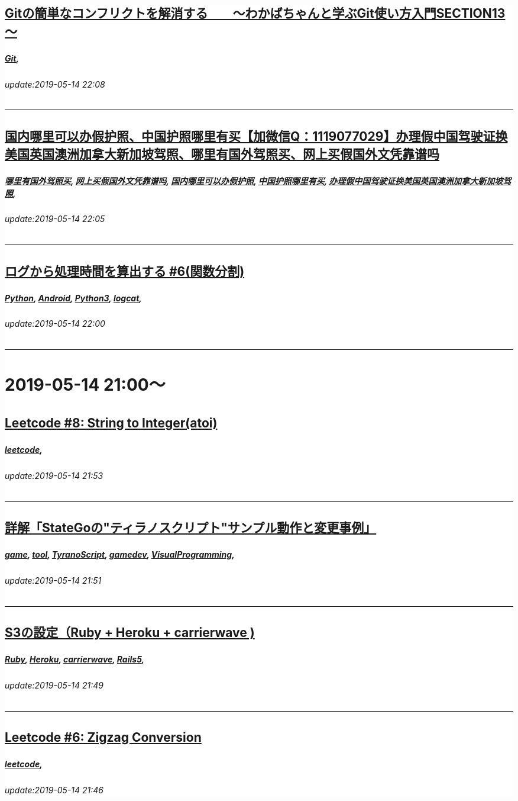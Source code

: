 ## [Gitの簡単なコンフリクトを解消する　　～わかばちゃんと学ぶGit使い方入門SECTION13～](https://qiita.com/fumikiriX/items/f98b6f6c4a59081efb8d)
##### [Git](https://qiita.com/tags/Git), 
###### update:2019-05-14 22:08
---
## [国内哪里可以办假护照、中国护照哪里有买【加微信Q：1119077029】办理假中国驾驶证换美国英国澳洲加拿大新加坡驾照、哪里有国外驾照买、网上买假国外文凭靠谱吗](https://qiita.com/nbrw228/items/5ce184deed1aaac5d0bb)
##### [哪里有国外驾照买](https://qiita.com/tags/哪里有国外驾照买), [网上买假国外文凭靠谱吗](https://qiita.com/tags/网上买假国外文凭靠谱吗), [国内哪里可以办假护照](https://qiita.com/tags/国内哪里可以办假护照), [中国护照哪里有买](https://qiita.com/tags/中国护照哪里有买), [办理假中国驾驶证换美国英国澳洲加拿大新加坡驾照](https://qiita.com/tags/办理假中国驾驶证换美国英国澳洲加拿大新加坡驾照), 
###### update:2019-05-14 22:05
---
## [ログから処理時間を算出する #6(関数分割)](https://qiita.com/programispuzzle/items/bad29bb976608e6b9617)
##### [Python](https://qiita.com/tags/Python), [Android](https://qiita.com/tags/Android), [Python3](https://qiita.com/tags/Python3), [logcat](https://qiita.com/tags/logcat), 
###### update:2019-05-14 22:00
---




# 2019-05-14 21:00～
## [Leetcode #8: String to Integer(atoi)](https://qiita.com/tina79515/items/03f1e6a830835b04034a)
##### [leetcode](https://qiita.com/tags/leetcode), 
###### update:2019-05-14 21:53
---
## [詳解「StateGoの"ティラノスクリプト"サンプル動作と変更事例」](https://qiita.com/tohmas/items/7b83a35b852f2c339970)
##### [game](https://qiita.com/tags/game), [tool](https://qiita.com/tags/tool), [TyranoScript](https://qiita.com/tags/TyranoScript), [gamedev](https://qiita.com/tags/gamedev), [VisualProgramming](https://qiita.com/tags/VisualProgramming), 
###### update:2019-05-14 21:51
---
## [S3の設定（Ruby + Heroku + carrierwave ) ](https://qiita.com/params_bird/items/dc2a3868f4a2caf0504c)
##### [Ruby](https://qiita.com/tags/Ruby), [Heroku](https://qiita.com/tags/Heroku), [carrierwave](https://qiita.com/tags/carrierwave), [Rails5](https://qiita.com/tags/Rails5), 
###### update:2019-05-14 21:49
---
## [Leetcode #6: Zigzag Conversion](https://qiita.com/tina79515/items/ce1164edcf69e92e0736)
##### [leetcode](https://qiita.com/tags/leetcode), 
###### update:2019-05-14 21:46